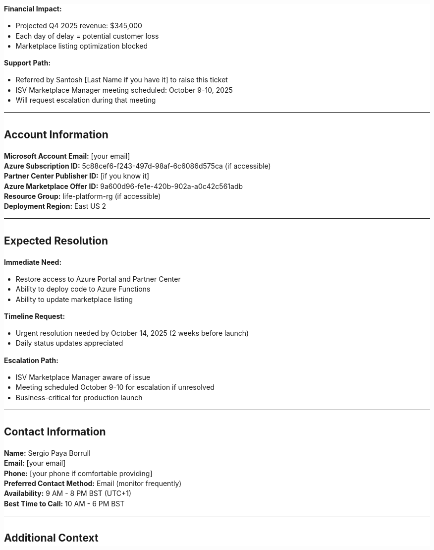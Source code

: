 **Financial Impact:**
- Projected Q4 2025 revenue: $345,000
- Each day of delay = potential customer loss
- Marketplace listing optimization blocked

**Support Path:**
- Referred by Santosh [Last Name if you have it] to raise this ticket
- ISV Marketplace Manager meeting scheduled: October 9-10, 2025
- Will request escalation during that meeting

---

## Account Information

**Microsoft Account Email:** [your email]  
**Azure Subscription ID:** 5c88cef6-f243-497d-98af-6c6086d575ca (if accessible)  
**Partner Center Publisher ID:** [if you know it]  
**Azure Marketplace Offer ID:** 9a600d96-fe1e-420b-902a-a0c42c561adb  
**Resource Group:** life-platform-rg (if accessible)  
**Deployment Region:** East US 2

---

## Expected Resolution

**Immediate Need:**
- Restore access to Azure Portal and Partner Center
- Ability to deploy code to Azure Functions
- Ability to update marketplace listing

**Timeline Request:**
- Urgent resolution needed by October 14, 2025 (2 weeks before launch)
- Daily status updates appreciated

**Escalation Path:**
- ISV Marketplace Manager aware of issue
- Meeting scheduled October 9-10 for escalation if unresolved
- Business-critical for production launch

---

## Contact Information

**Name:** Sergio Paya Borrull  
**Email:** [your email]  
**Phone:** [your phone if comfortable providing]  
**Preferred Contact Method:** Email (monitor frequently)  
**Availability:** 9 AM - 8 PM BST (UTC+1)  
**Best Time to Call:** 10 AM - 6 PM BST

---

## Additional Context
